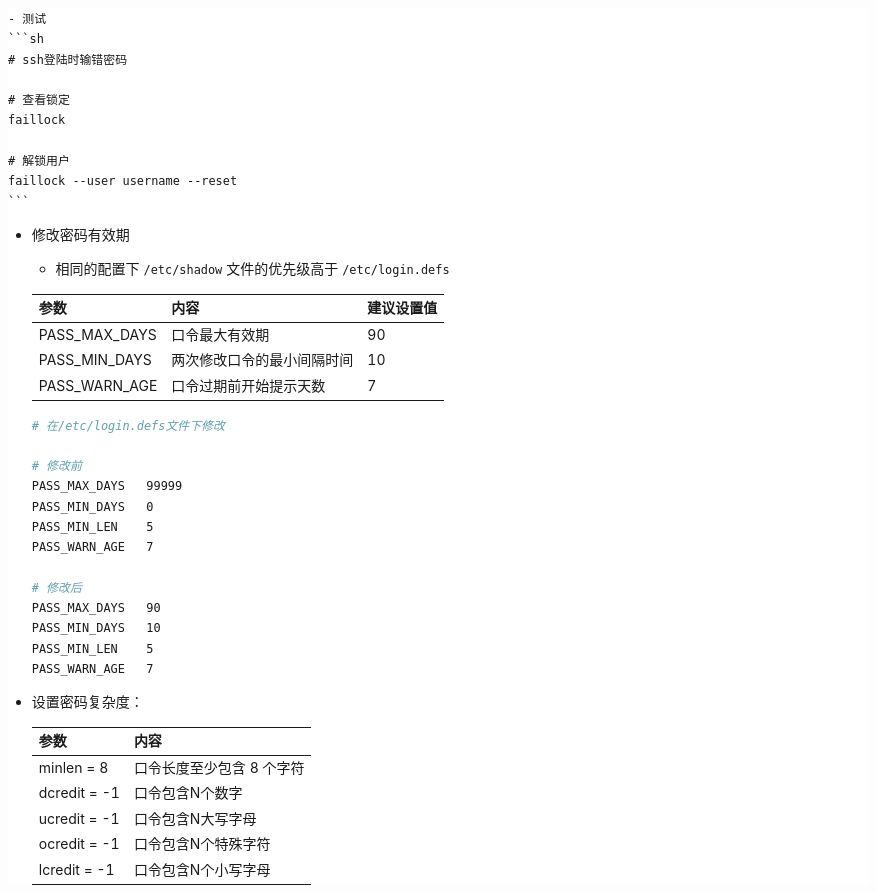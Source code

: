     - 测试
    ```sh
    # ssh登陆时输错密码

    # 查看锁定
    faillock

    # 解锁用户
    faillock --user username --reset
    ```


- 修改密码有效期

    - 相同的配置下 `/etc/shadow` 文件的优先级高于 `/etc/login.defs`

    | 参数          | 内容                       | 建议设置值 |
    |---------------|----------------------------|------------|
    | PASS_MAX_DAYS | 口令最大有效期             | 90         |
    | PASS_MIN_DAYS | 两次修改口令的最小间隔时间 | 10         |
    | PASS_WARN_AGE | 口令过期前开始提示天数     | 7          |

    ```sh
    # 在/etc/login.defs文件下修改

    # 修改前
    PASS_MAX_DAYS	99999
    PASS_MIN_DAYS	0
    PASS_MIN_LEN	5
    PASS_WARN_AGE	7

    # 修改后
    PASS_MAX_DAYS	90
    PASS_MIN_DAYS	10
    PASS_MIN_LEN	5
    PASS_WARN_AGE	7
    ```

- 设置密码复杂度：

    | 参数         | 内容                      |
    |--------------|---------------------------|
    | minlen = 8   | 口令长度至少包含 8 个字符 |
    | dcredit = -1 | 口令包含N个数字           |
    | ucredit = -1 | 口令包含N大写字母         |
    | ocredit = -1 | 口令包含N个特殊字符       |
    | lcredit = -1 | 口令包含N个小写字母       |
